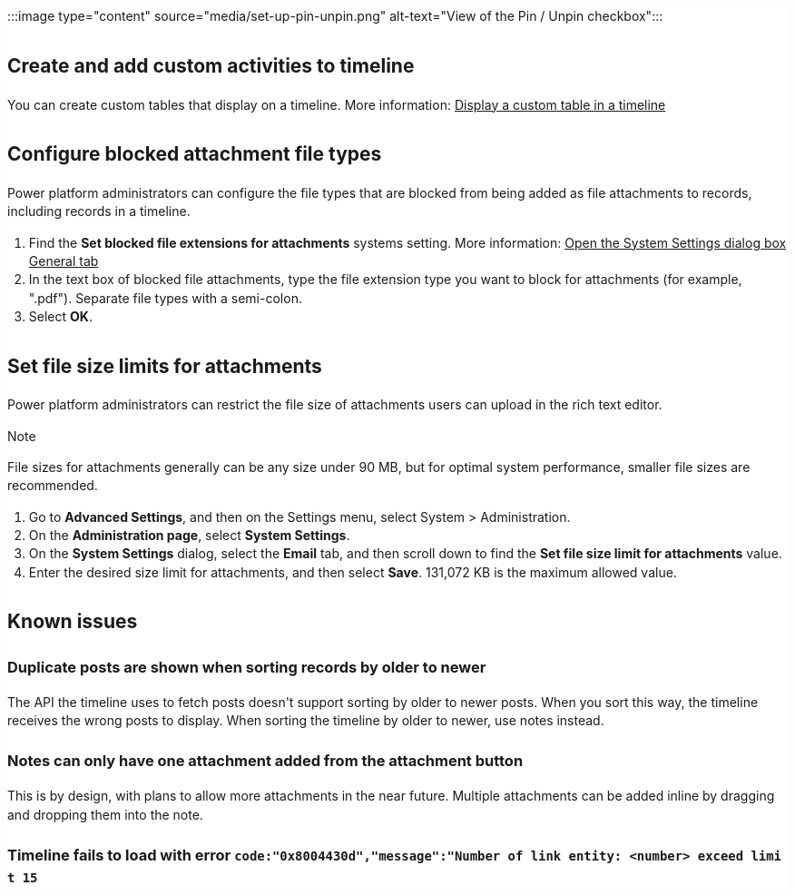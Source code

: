 :::image type="content" source="media/set-up-pin-unpin.png" alt-text="View of the Pin / Unpin checkbox":::

## Create and add custom activities to timeline

You can create custom tables that display on a timeline. More information: [Display a custom table in a timeline](#display-a-custom-table-in-a-timeline) 

## Configure blocked attachment file types

Power platform administrators can configure the file types that are blocked from being added as file attachments to records, including records in a timeline.

1. Find the **Set blocked file extensions for attachments** systems setting. More information: [Open the System Settings dialog box General tab](/power-platform/admin/system-settings-dialog-box-general-tab#open-the-system-settings-dialog-box)
1. In the text box of blocked file attachments, type the file extension type you want to block for attachments (for example, ".pdf"). Separate file types with a semi-colon.
1. Select **OK**.
  
## Set file size limits for attachments

Power platform administrators can restrict the file size of attachments users can upload in the rich text editor.

> [!NOTE]
> File sizes for attachments generally can be any size under 90 MB, but for optimal system performance, smaller file sizes are recommended.

1.	Go to **Advanced Settings**, and then on the Settings menu, select System > Administration.
1.	On the **Administration page**, select **System Settings**.
1.	On the **System Settings** dialog, select the **Email** tab, and then scroll down to find the **Set file size limit for attachments** value.
1.	Enter the desired size limit for attachments, and then select **Save**. 131,072 KB is the maximum allowed value.

## Known issues
  
### Duplicate posts are shown when sorting records by older to newer

The API the timeline uses to fetch posts doesn't support sorting by older to newer posts. When you sort this way, the timeline receives the wrong posts to display. When sorting the timeline by older to newer, use notes instead.

### Notes can only have one attachment added from the attachment button

This is by design, with plans to allow more attachments in the near future. Multiple attachments can be added inline by dragging and dropping them into the note.

### Timeline fails to load with error `code:"0x8004430d","message":"Number of link entity: <number> exceed limit 15`
